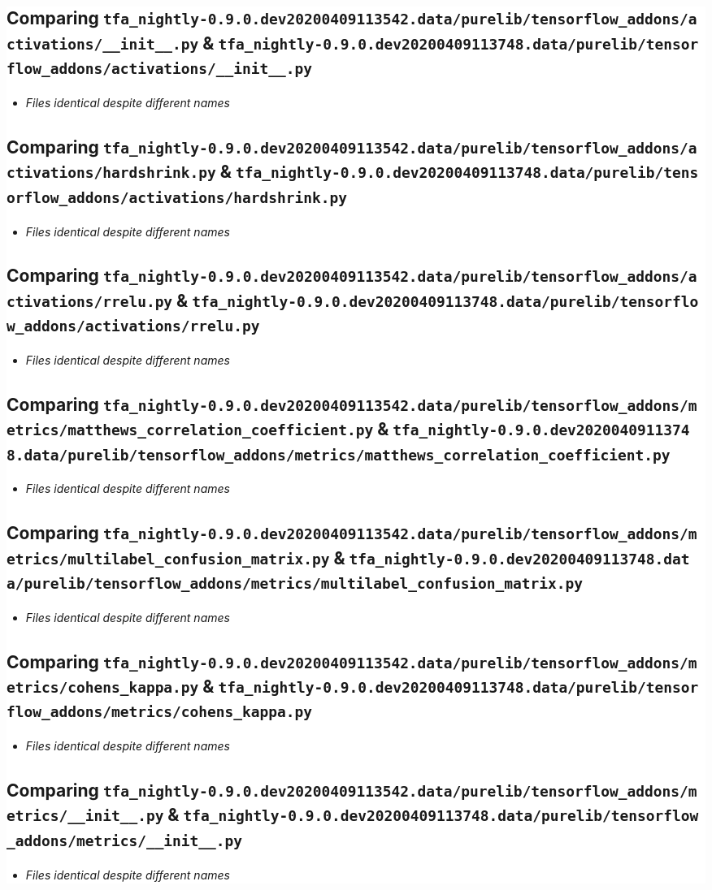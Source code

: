 ## Comparing `tfa_nightly-0.9.0.dev20200409113542.data/purelib/tensorflow_addons/activations/__init__.py` & `tfa_nightly-0.9.0.dev20200409113748.data/purelib/tensorflow_addons/activations/__init__.py`

 * *Files identical despite different names*

## Comparing `tfa_nightly-0.9.0.dev20200409113542.data/purelib/tensorflow_addons/activations/hardshrink.py` & `tfa_nightly-0.9.0.dev20200409113748.data/purelib/tensorflow_addons/activations/hardshrink.py`

 * *Files identical despite different names*

## Comparing `tfa_nightly-0.9.0.dev20200409113542.data/purelib/tensorflow_addons/activations/rrelu.py` & `tfa_nightly-0.9.0.dev20200409113748.data/purelib/tensorflow_addons/activations/rrelu.py`

 * *Files identical despite different names*

## Comparing `tfa_nightly-0.9.0.dev20200409113542.data/purelib/tensorflow_addons/metrics/matthews_correlation_coefficient.py` & `tfa_nightly-0.9.0.dev20200409113748.data/purelib/tensorflow_addons/metrics/matthews_correlation_coefficient.py`

 * *Files identical despite different names*

## Comparing `tfa_nightly-0.9.0.dev20200409113542.data/purelib/tensorflow_addons/metrics/multilabel_confusion_matrix.py` & `tfa_nightly-0.9.0.dev20200409113748.data/purelib/tensorflow_addons/metrics/multilabel_confusion_matrix.py`

 * *Files identical despite different names*

## Comparing `tfa_nightly-0.9.0.dev20200409113542.data/purelib/tensorflow_addons/metrics/cohens_kappa.py` & `tfa_nightly-0.9.0.dev20200409113748.data/purelib/tensorflow_addons/metrics/cohens_kappa.py`

 * *Files identical despite different names*

## Comparing `tfa_nightly-0.9.0.dev20200409113542.data/purelib/tensorflow_addons/metrics/__init__.py` & `tfa_nightly-0.9.0.dev20200409113748.data/purelib/tensorflow_addons/metrics/__init__.py`

 * *Files identical despite different names*
